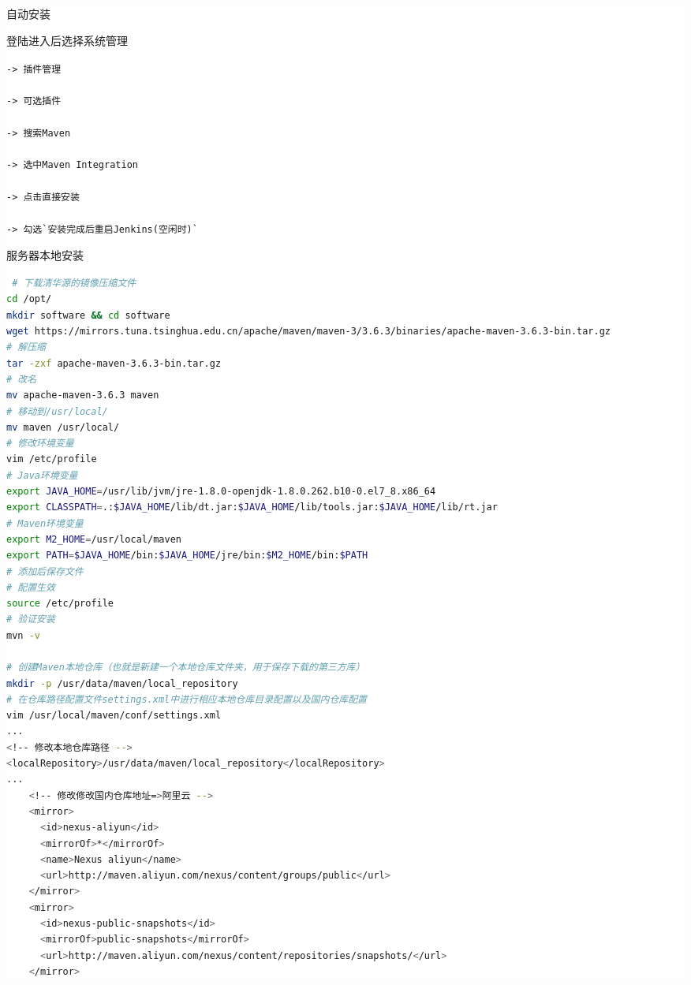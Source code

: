    自动安装

   登陆进入后选择系统管理

    -> 插件管理

    -> 可选插件

    -> 搜索Maven

    -> 选中Maven Integration

    -> 点击直接安装

    -> 勾选`安装完成后重启Jenkins(空闲时)`

   服务器本地安装

   ```bash
   	# 下载清华源的镜像压缩文件
   cd /opt/
   mkdir software && cd software
   wget https://mirrors.tuna.tsinghua.edu.cn/apache/maven/maven-3/3.6.3/binaries/apache-maven-3.6.3-bin.tar.gz
   # 解压缩
   tar -zxf apache-maven-3.6.3-bin.tar.gz
   # 改名
   mv apache-maven-3.6.3 maven
   # 移动到/usr/local/
   mv maven /usr/local/
   # 修改环境变量
   vim /etc/profile
   # Java环境变量
   export JAVA_HOME=/usr/lib/jvm/jre-1.8.0-openjdk-1.8.0.262.b10-0.el7_8.x86_64
   export CLASSPATH=.:$JAVA_HOME/lib/dt.jar:$JAVA_HOME/lib/tools.jar:$JAVA_HOME/lib/rt.jar
   # Maven环境变量
   export M2_HOME=/usr/local/maven
   export PATH=$JAVA_HOME/bin:$JAVA_HOME/jre/bin:$M2_HOME/bin:$PATH
   # 添加后保存文件
   # 配置生效
   source /etc/profile
   # 验证安装
   mvn -v
   
   # 创建Maven本地仓库（也就是新建一个本地仓库文件夹，用于保存下载的第三方库）
   mkdir -p /usr/data/maven/local_repository
   # 在仓库路径配置文件settings.xml中进行相应本地仓库目录配置以及国内仓库配置
   vim /usr/local/maven/conf/settings.xml
   ...
   <!-- 修改本地仓库路径 -->
   <localRepository>/usr/data/maven/local_repository</localRepository>
   ...
       <!-- 修改修改国内仓库地址=>阿里云 -->
       <mirror>
         <id>nexus-aliyun</id>
         <mirrorOf>*</mirrorOf>
         <name>Nexus aliyun</name>
         <url>http://maven.aliyun.com/nexus/content/groups/public</url>
       </mirror>
       <mirror>
         <id>nexus-public-snapshots</id>
         <mirrorOf>public-snapshots</mirrorOf>
         <url>http://maven.aliyun.com/nexus/content/repositories/snapshots/</url>
       </mirror>
   
   ```
